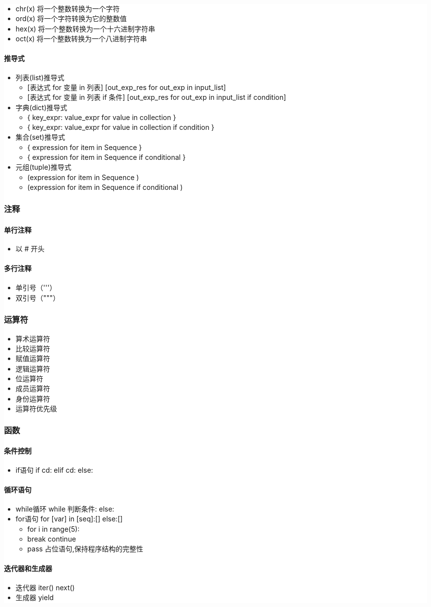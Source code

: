   - chr(x) 将一个整数转换为一个字符
  - ord(x) 将一个字符转换为它的整数值
  - hex(x) 将一个整数转换为一个十六进制字符串
  - oct(x) 将一个整数转换为一个八进制字符串

#### 推导式
- 列表(list)推导式
  - [表达式 for 变量 in 列表] [out_exp_res for out_exp in input_list]
  - [表达式 for 变量 in 列表 if 条件] [out_exp_res for out_exp in input_list if condition]
- 字典(dict)推导式
  - { key_expr: value_expr for value in collection }
  - { key_expr: value_expr for value in collection if condition }
- 集合(set)推导式
  - { expression for item in Sequence }
  - { expression for item in Sequence if conditional }
- 元组(tuple)推导式
  - (expression for item in Sequence )
  - (expression for item in Sequence if conditional )

### 注释
#### 单行注释
- 以 # 开头
#### 多行注释
- 单引号（'''）
- 双引号（"""）

### 运算符

- 算术运算符
- 比较运算符
- 赋值运算符
- 逻辑运算符
- 位运算符
- 成员运算符
- 身份运算符
- 运算符优先级

### 函数
#### 条件控制
- if语句 if cd: elif cd: else:

#### 循环语句
- while循环 while 判断条件: else:
- for语句 for [var] in [seq]:[] else:[]
  - for i in range(5):
  - break continue
  - pass  占位语句,保持程序结构的完整性

#### 迭代器和生成器
- 迭代器 iter() next()
- 生成器 yield
